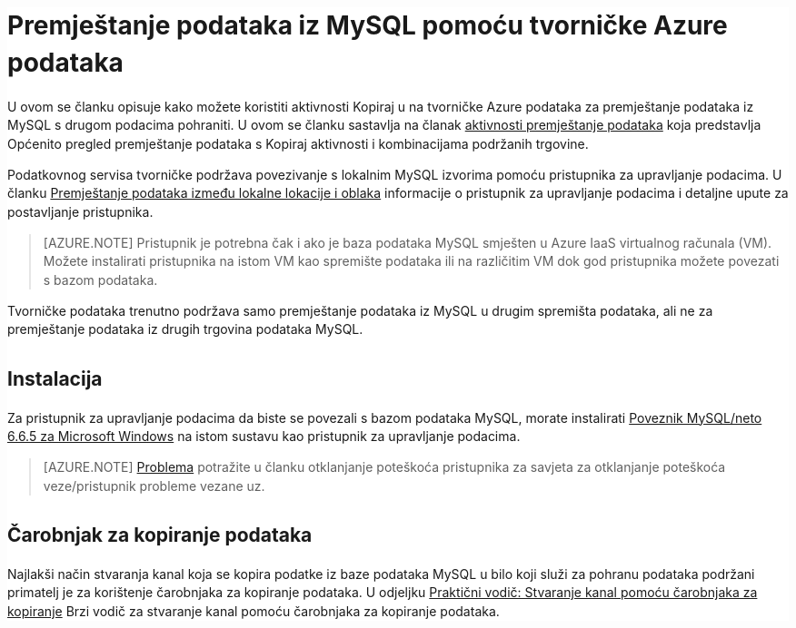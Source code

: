 <properties 
    pageTitle="Premještanje podataka iz MySQL | Tvorničke Azure podataka" 
    description="Saznajte više o premještanje podataka iz baze podataka MySQL pomoću tvorničke Azure podataka." 
    services="data-factory" 
    documentationCenter="" 
    authors="linda33wj" 
    manager="jhubbard" 
    editor="monicar"/>

<tags 
    ms.service="data-factory" 
    ms.workload="data-services" 
    ms.tgt_pltfrm="na" 
    ms.devlang="na" 
    ms.topic="article" 
    ms.date="09/20/2016" 
    ms.author="jingwang"/>

# <a name="move-data-from-mysql-using-azure-data-factory"></a>Premještanje podataka iz MySQL pomoću tvorničke Azure podataka

U ovom se članku opisuje kako možete koristiti aktivnosti Kopiraj u na tvorničke Azure podataka za premještanje podataka iz MySQL s drugom podacima pohraniti. U ovom se članku sastavlja na članak [aktivnosti premještanje podataka](data-factory-data-movement-activities.md) koja predstavlja Općenito pregled premještanje podataka s Kopiraj aktivnosti i kombinacijama podržanih trgovine.

Podatkovnog servisa tvorničke podržava povezivanje s lokalnim MySQL izvorima pomoću pristupnika za upravljanje podacima. U članku [Premještanje podataka između lokalne lokacije i oblaka](data-factory-move-data-between-onprem-and-cloud.md) informacije o pristupnik za upravljanje podacima i detaljne upute za postavljanje pristupnika. 

> [AZURE.NOTE] Pristupnik je potrebna čak i ako je baza podataka MySQL smješten u Azure IaaS virtualnog računala (VM). Možete instalirati pristupnika na istom VM kao spremište podataka ili na različitim VM dok god pristupnika možete povezati s bazom podataka.  

Tvorničke podataka trenutno podržava samo premještanje podataka iz MySQL u drugim spremišta podataka, ali ne za premještanje podataka iz drugih trgovina podataka MySQL.

## <a name="installation"></a>Instalacija 
Za pristupnik za upravljanje podacima da biste se povezali s bazom podataka MySQL, morate instalirati [Poveznik MySQL/neto 6.6.5 za Microsoft Windows](http://go.microsoft.com/fwlink/?LinkId=278885) na istom sustavu kao pristupnik za upravljanje podacima.

> [AZURE.NOTE] [Problema](data-factory-data-management-gateway.md#troubleshoot-gateway-issues) potražite u članku otklanjanje poteškoća pristupnika za savjeta za otklanjanje poteškoća veze/pristupnik probleme vezane uz. 

## <a name="copy-data-wizard"></a>Čarobnjak za kopiranje podataka
Najlakši način stvaranja kanal koja se kopira podatke iz baze podataka MySQL u bilo koji služi za pohranu podataka podržani primatelj je za korištenje čarobnjaka za kopiranje podataka. U odjeljku [Praktični vodič: Stvaranje kanal pomoću čarobnjaka za kopiranje](data-factory-copy-data-wizard-tutorial.md) Brzi vodič za stvaranje kanal pomoću čarobnjaka za kopiranje podataka. 
